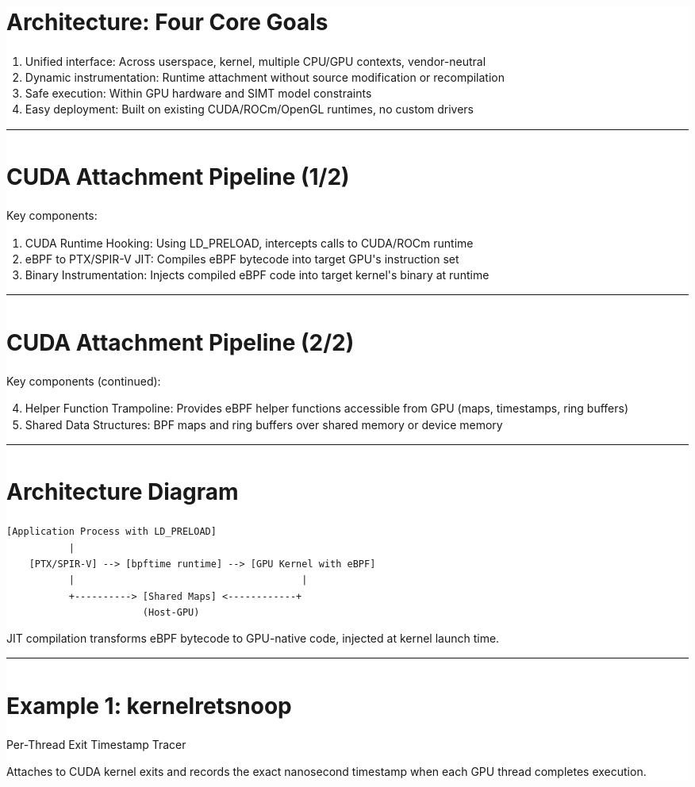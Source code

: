 # Architecture: Four Core Goals

1. Unified interface: Across userspace, kernel, multiple CPU/GPU contexts, vendor-neutral
2. Dynamic instrumentation: Runtime attachment without source modification or recompilation
3. Safe execution: Within GPU hardware and SIMT model constraints
4. Easy deployment: Built on existing CUDA/ROCm/OpenGL runtimes, no custom drivers

---

# CUDA Attachment Pipeline (1/2)

Key components:

1. CUDA Runtime Hooking: Using LD_PRELOAD, intercepts calls to CUDA/ROCm runtime
2. eBPF to PTX/SPIR-V JIT: Compiles eBPF bytecode into target GPU's instruction set
3. Binary Instrumentation: Injects compiled eBPF code into target kernel's binary at runtime

---

# CUDA Attachment Pipeline (2/2)

Key components (continued):

4. Helper Function Trampoline: Provides eBPF helper functions accessible from GPU (maps, timestamps, ring buffers)
5. Shared Data Structures: BPF maps and ring buffers over shared memory or device memory

---

# Architecture Diagram

```
[Application Process with LD_PRELOAD]
           |
    [PTX/SPIR-V] --> [bpftime runtime] --> [GPU Kernel with eBPF]
           |                                        |
           +----------> [Shared Maps] <------------+
                        (Host-GPU)
```

JIT compilation transforms eBPF bytecode to GPU-native code, injected at kernel launch time.

---

# Example 1: kernelretsnoop

Per-Thread Exit Timestamp Tracer

Attaches to CUDA kernel exits and records the exact nanosecond timestamp when each GPU thread completes execution.
